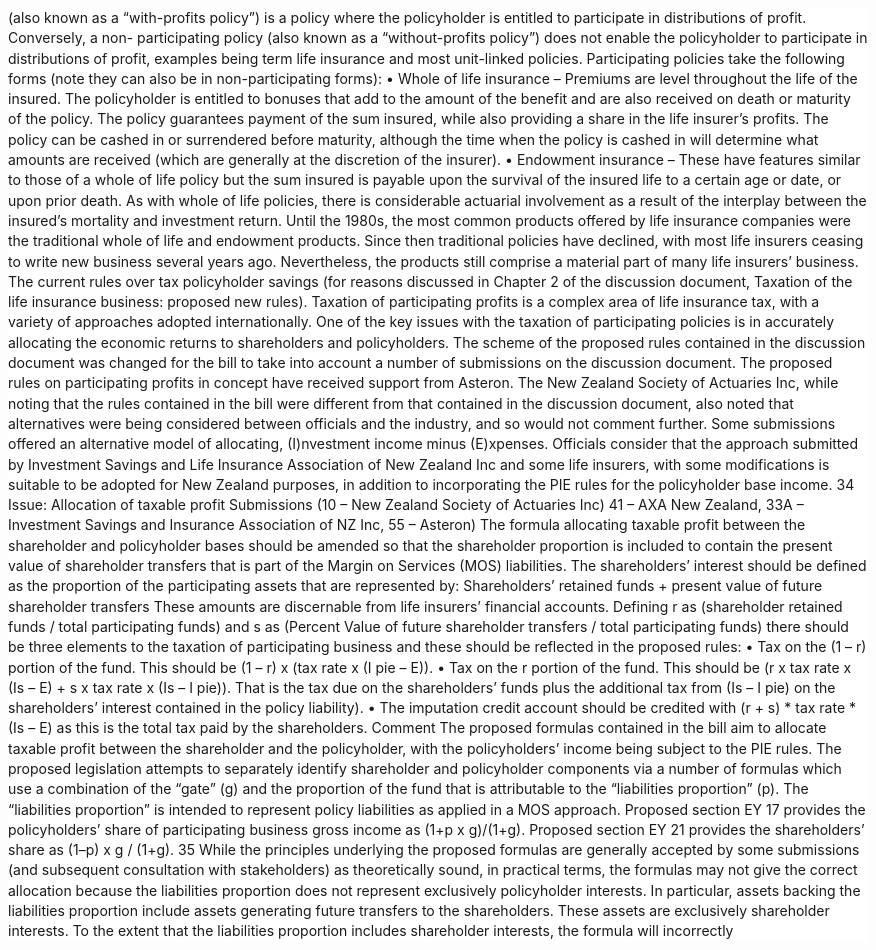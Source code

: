 (also known as a “with-profits policy”) is a policy where the policyholder is entitled to participate in distributions of profit. Conversely, a non- participating policy (also known as a “without-profits policy”) does not enable the policyholder to participate in distributions of profit, examples being term life insurance and most unit-linked policies. Participating policies take the following forms (note they can also be in non-participating forms): • Whole of life insurance – Premiums are level throughout the life of the insured. The policyholder is entitled to bonuses that add to the amount of the benefit and are also received on death or maturity of the policy. The policy guarantees payment of the sum insured, while also providing a share in the life insurer’s profits. The policy can be cashed in or surrendered before maturity, although the time when the policy is cashed in will determine what amounts are received (which are generally at the discretion of the insurer). • Endowment insurance – These have features similar to those of a whole of life policy but the sum insured is payable upon the survival of the insured life to a certain age or date, or upon prior death. As with whole of life policies, there is considerable actuarial involvement as a result of the interplay between the insured’s mortality and investment return. Until the 1980s, the most common products offered by life insurance companies were the traditional whole of life and endowment products. Since then traditional policies have declined, with most life insurers ceasing to write new business several years ago. Nevertheless, the products still comprise a material part of many life insurers’ business. The current rules over tax policyholder savings (for reasons discussed in Chapter 2 of the discussion document, Taxation of the life insurance business: proposed new rules). Taxation of participating profits is a complex area of life insurance tax, with a variety of approaches adopted internationally. One of the key issues with the taxation of participating policies is in accurately allocating the economic returns to shareholders and policyholders. The scheme of the proposed rules contained in the discussion document was changed for the bill to take into account a number of submissions on the discussion document. The proposed rules on participating profits in concept have received support from Asteron. The New Zealand Society of Actuaries Inc, while noting that the rules contained in the bill were different from that contained in the discussion document, also noted that alternatives were being considered between officials and the industry, and so would not comment further. Some submissions offered an alternative model of allocating, (I)nvestment income minus (E)xpenses. Officials consider that the approach submitted by Investment Savings and Life Insurance Association of New Zealand Inc and some life insurers, with some modifications is suitable to be adopted for New Zealand purposes, in addition to incorporating the PIE rules for the policyholder base income. 34 Issue: Allocation of taxable profit Submissions (10 – New Zealand Society of Actuaries Inc) 41 – AXA New Zealand, 33A – Investment Savings and Insurance Association of NZ Inc, 55 – Asteron) The formula allocating taxable profit between the shareholder and policyholder bases should be amended so that the shareholder proportion is included to contain the present value of shareholder transfers that is part of the Margin on Services (MOS) liabilities. The shareholders’ interest should be defined as the proportion of the participating assets that are represented by: Shareholders’ retained funds + present value of future shareholder transfers These amounts are discernable from life insurers’ financial accounts. Defining r as (shareholder retained funds / total participating funds) and s as (Percent Value of future shareholder transfers / total participating funds) there should be three elements to the taxation of participating business and these should be reflected in the proposed rules: • Tax on the (1 – r) portion of the fund. This should be (1 – r) x (tax rate x (I pie – E)). • Tax on the r portion of the fund. This should be (r x tax rate x (Is – E) + s x tax rate x (Is – I pie)). That is the tax due on the shareholders’ funds plus the additional tax from (Is – I pie) on the shareholders’ interest contained in the policy liability). • The imputation credit account should be credited with (r + s) \* tax rate \* (Is – E) as this is the total tax paid by the shareholders. Comment The proposed formulas contained in the bill aim to allocate taxable profit between the shareholder and the policyholder, with the policyholders’ income being subject to the PIE rules. The proposed legislation attempts to separately identify shareholder and policyholder components via a number of formulas which use a combination of the “gate” (g) and the proportion of the fund that is attributable to the “liabilities proportion” (p). The “liabilities proportion” is intended to represent policy liabilities as applied in a MOS approach. Proposed section EY 17 provides the policyholders’ share of participating business gross income as (1+p x g)/(1+g). Proposed section EY 21 provides the shareholders’ share as (1–p) x g / (1+g). 35 While the principles underlying the proposed formulas are generally accepted by some submissions (and subsequent consultation with stakeholders) as theoretically sound, in practical terms, the formulas may not give the correct allocation because the liabilities proportion does not represent exclusively policyholder interests. In particular, assets backing the liabilities proportion include assets generating future transfers to the shareholders. These assets are exclusively shareholder interests. To the extent that the liabilities proportion includes shareholder interests, the formula will incorrectly